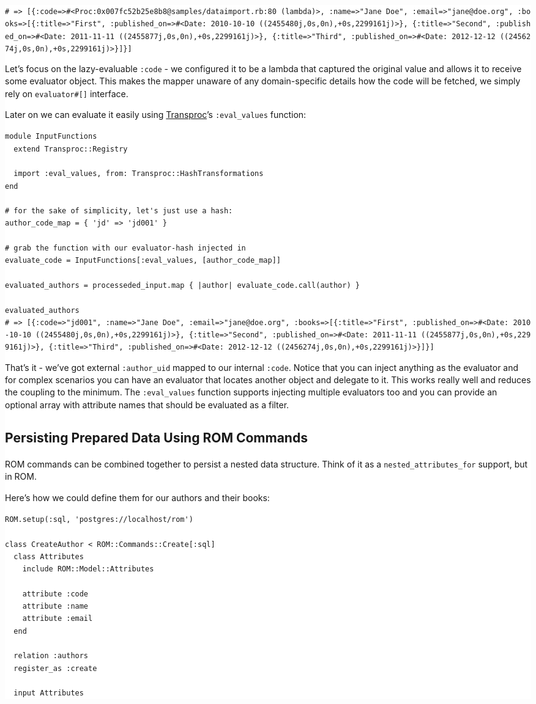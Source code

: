 ```generic
# => [{:code=>#<Proc:0x007fc52b25e8b8@samples/dataimport.rb:80 (lambda)>, :name=>"Jane Doe", :email=>"jane@doe.org", :books=>[{:title=>"First", :published_on=>#<Date: 2010-10-10 ((2455480j,0s,0n),+0s,2299161j)>}, {:title=>"Second", :published_on=>#<Date: 2011-11-11 ((2455877j,0s,0n),+0s,2299161j)>}, {:title=>"Third", :published_on=>#<Date: 2012-12-12 ((2456274j,0s,0n),+0s,2299161j)>}]}]

```

Let’s focus on the lazy-evaluable `:code` - we configured it to be a lambda that captured the original value and allows it to receive some evaluator object. This makes the mapper unaware of any domain-specific details how the code will be fetched, we simply rely on `evaluator#[]` interface.

Later on we can evaluate it easily using [Transproc](https://github.com/solnic/transproc)’s `:eval_values` function:

```generic
module InputFunctions
  extend Transproc::Registry

  import :eval_values, from: Transproc::HashTransformations
end

# for the sake of simplicity, let's just use a hash:
author_code_map = { 'jd' => 'jd001' }

# grab the function with our evaluator-hash injected in
evaluate_code = InputFunctions[:eval_values, [author_code_map]]

evaluated_authors = processeded_input.map { |author| evaluate_code.call(author) }

evaluated_authors
# => [{:code=>"jd001", :name=>"Jane Doe", :email=>"jane@doe.org", :books=>[{:title=>"First", :published_on=>#<Date: 2010-10-10 ((2455480j,0s,0n),+0s,2299161j)>}, {:title=>"Second", :published_on=>#<Date: 2011-11-11 ((2455877j,0s,0n),+0s,2299161j)>}, {:title=>"Third", :published_on=>#<Date: 2012-12-12 ((2456274j,0s,0n),+0s,2299161j)>}]}]

```

That’s it - we’ve got external `:author_uid` mapped to our internal `:code`. Notice that you can inject anything as the evaluator and for complex scenarios you can have an evaluator that locates another object and delegate to it. This works really well and reduces the coupling to the minimum. The `:eval_values` function supports injecting multiple evaluators too and you can provide an optional array with attribute names that should be evaluated as a filter.

## Persisting Prepared Data Using ROM Commands

ROM commands can be combined together to persist a nested data structure. Think of it as a `nested_attributes_for` support, but in ROM.

Here’s how we could define them for our authors and their books:

```generic
ROM.setup(:sql, 'postgres://localhost/rom')

class CreateAuthor < ROM::Commands::Create[:sql]
  class Attributes
    include ROM::Model::Attributes

    attribute :code
    attribute :name
    attribute :email
  end

  relation :authors
  register_as :create

  input Attributes
```
